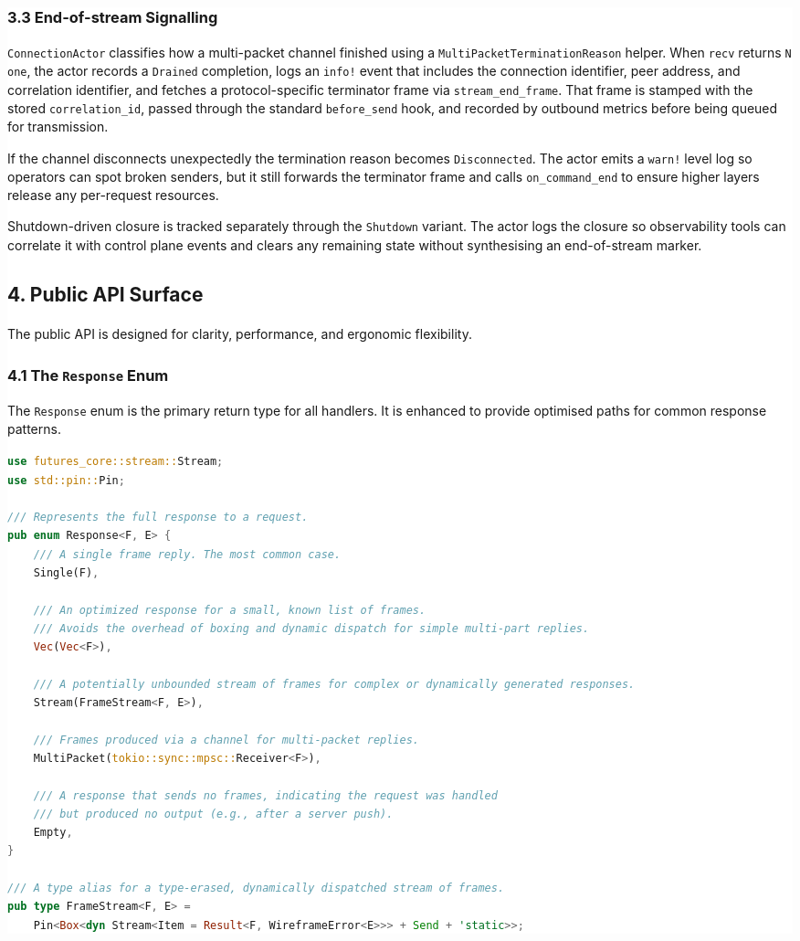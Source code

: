 ### 3.3 End-of-stream Signalling

`ConnectionActor` classifies how a multi-packet channel finished using a
`MultiPacketTerminationReason` helper. When `recv` returns `None`, the actor
records a `Drained` completion, logs an `info!` event that includes the
connection identifier, peer address, and correlation identifier, and fetches a
protocol-specific terminator frame via `stream_end_frame`. That frame is
stamped with the stored `correlation_id`, passed through the standard
`before_send` hook, and recorded by outbound metrics before being queued for
transmission.

If the channel disconnects unexpectedly the termination reason becomes
`Disconnected`. The actor emits a `warn!` level log so operators can spot
broken senders, but it still forwards the terminator frame and calls
`on_command_end` to ensure higher layers release any per-request resources.

Shutdown-driven closure is tracked separately through the `Shutdown` variant.
The actor logs the closure so observability tools can correlate it with control
plane events and clears any remaining state without synthesising an
end-of-stream marker.

## 4. Public API Surface

The public API is designed for clarity, performance, and ergonomic flexibility.

### 4.1 The `Response` Enum

The `Response` enum is the primary return type for all handlers. It is enhanced
to provide optimised paths for common response patterns.

```rust
use futures_core::stream::Stream;
use std::pin::Pin;

/// Represents the full response to a request.
pub enum Response<F, E> {
    /// A single frame reply. The most common case.
    Single(F),

    /// An optimized response for a small, known list of frames.
    /// Avoids the overhead of boxing and dynamic dispatch for simple multi-part replies.
    Vec(Vec<F>),

    /// A potentially unbounded stream of frames for complex or dynamically generated responses.
    Stream(FrameStream<F, E>),

    /// Frames produced via a channel for multi-packet replies.
    MultiPacket(tokio::sync::mpsc::Receiver<F>),

    /// A response that sends no frames, indicating the request was handled
    /// but produced no output (e.g., after a server push).
    Empty,
}

/// A type alias for a type-erased, dynamically dispatched stream of frames.
pub type FrameStream<F, E> =
    Pin<Box<dyn Stream<Item = Result<F, WireframeError<E>>> + Send + 'static>>;
```
